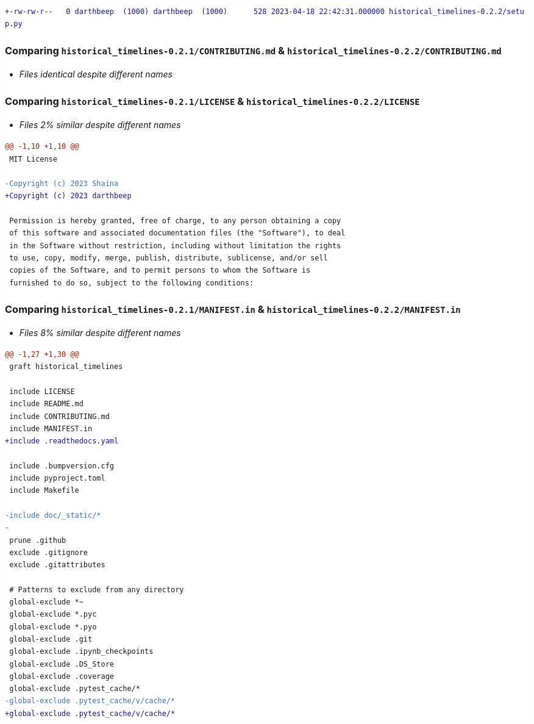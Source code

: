 ```diff
+-rw-rw-r--   0 darthbeep  (1000) darthbeep  (1000)      528 2023-04-18 22:42:31.000000 historical_timelines-0.2.2/setup.py
```

### Comparing `historical_timelines-0.2.1/CONTRIBUTING.md` & `historical_timelines-0.2.2/CONTRIBUTING.md`

 * *Files identical despite different names*

### Comparing `historical_timelines-0.2.1/LICENSE` & `historical_timelines-0.2.2/LICENSE`

 * *Files 2% similar despite different names*

```diff
@@ -1,10 +1,10 @@
 MIT License
 
-Copyright (c) 2023 Shaina
+Copyright (c) 2023 darthbeep
 
 Permission is hereby granted, free of charge, to any person obtaining a copy
 of this software and associated documentation files (the "Software"), to deal
 in the Software without restriction, including without limitation the rights
 to use, copy, modify, merge, publish, distribute, sublicense, and/or sell
 copies of the Software, and to permit persons to whom the Software is
 furnished to do so, subject to the following conditions:
```

### Comparing `historical_timelines-0.2.1/MANIFEST.in` & `historical_timelines-0.2.2/MANIFEST.in`

 * *Files 8% similar despite different names*

```diff
@@ -1,27 +1,30 @@
 graft historical_timelines
 
 include LICENSE
 include README.md
 include CONTRIBUTING.md
 include MANIFEST.in
+include .readthedocs.yaml
 
 include .bumpversion.cfg
 include pyproject.toml
 include Makefile
 
-include doc/_static/*
-
 prune .github
 exclude .gitignore
 exclude .gitattributes
 
 # Patterns to exclude from any directory
 global-exclude *~
 global-exclude *.pyc
 global-exclude *.pyo
 global-exclude .git
 global-exclude .ipynb_checkpoints
 global-exclude .DS_Store
 global-exclude .coverage
 global-exclude .pytest_cache/*
-global-exclude .pytest_cache/v/cache/*
+global-exclude .pytest_cache/v/cache/*
```